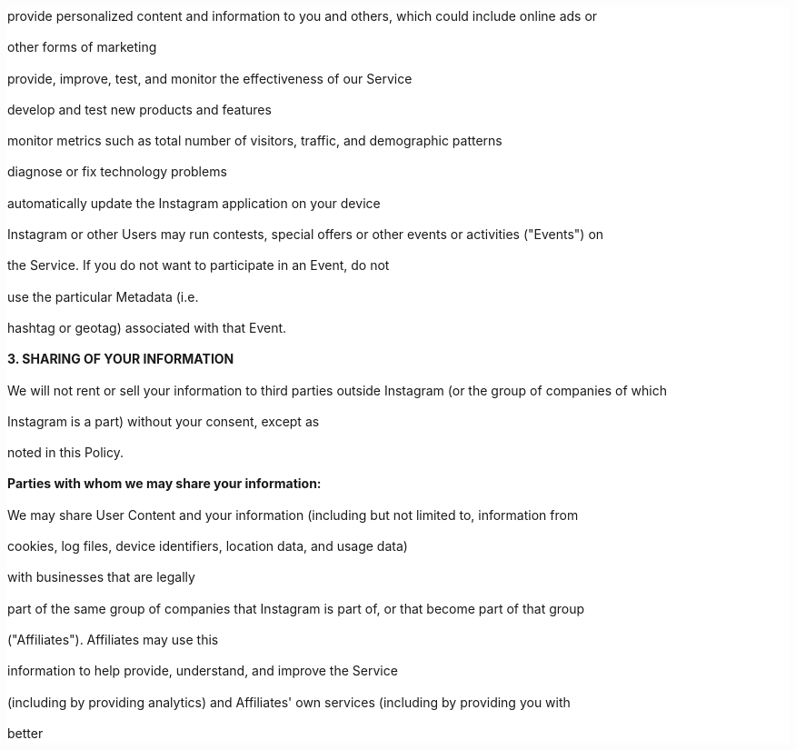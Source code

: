provide personalized content and information to you and others, which could include online ads or<span style="background-color: red;"> </span><span style="background-color: green;">

</span>other forms of marketing

provide, improve, test, and monitor the effectiveness of our Service

develop and test new products and features

monitor metrics such as total number of visitors, traffic, and demographic patterns

diagnose or fix technology problems

automatically update the Instagram application on your device

Instagram or other Users may run contests, special offers or other events or activities ("Events") on<span style="background-color: red;"> </span><span style="background-color: green;">

</span>the Service. If you do not want to participate in an Event, do not<span style="background-color: green;"> </span><span style="background-color: red;">

</span>use the particular Metadata (i.e.<span style="background-color: red;"> </span><span style="background-color: green;">

</span>hashtag or geotag) associated with that Event.

<span style="background-color: red;">**</span>3. SHARING OF YOUR INFORMATION<span style="background-color: red;">**</span>

We will not rent or sell your information to third parties outside Instagram (or the group of companies of which<span style="background-color: red;"> </span><span style="background-color: green;">

</span>Instagram is a part) without your consent, except as<span style="background-color: green;"> </span><span style="background-color: red;">

</span>noted in this Policy. 

**Parties with whom we may share your information:**

We may share User Content and your information (including but not limited to, information from<span style="background-color: red;"> </span><span style="background-color: green;">

</span>cookies, log files, device identifiers, location data, and usage data)<span style="background-color: green;"> </span><span style="background-color: red;">

</span>with businesses that are legally<span style="background-color: red;"> </span><span style="background-color: green;">

</span>part of the same group of companies that Instagram is part of, or that become part of that group<span style="background-color: red;"> </span><span style="background-color: green;">

</span>("Affiliates"). Affiliates may use this<span style="background-color: green;"> </span><span style="background-color: red;">

</span>information to help provide, understand, and improve the Service<span style="background-color: red;"> </span><span style="background-color: green;">

</span>(including by providing analytics) and Affiliates' own services (including by providing you with<span style="background-color: green;"> </span><span style="background-color: red;">

</span>better<span style="background-color: red;"> </span><span style="background-color: green;">

